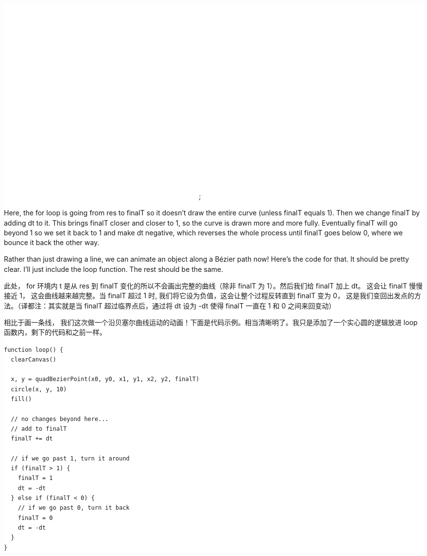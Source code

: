 ![image](images/ch08/out.gif);

Here, the for loop is going from res to finalT so it doesn’t draw the entire curve (unless finalT equals 1). Then we change finalT by adding dt to it. This brings finalT closer and closer to 1, so the curve is drawn more and more fully. Eventually finalT will go beyond 1 so we set it back to 1 and make dt negative, which reverses the whole process until finalT goes below 0, where we bounce it back the other way.

Rather than just drawing a line, we can animate an object along a Bézier path now! Here’s the code for that. It should be pretty clear. I’ll just include the loop function. The rest should be the same.

此处， for 环境内 t 是从 res 到 finalT 变化的所以不会画出完整的曲线（除非 finalT 为 1）。然后我们给 finalT 加上 dt。 这会让 finalT 慢慢接近 1， 这会曲线越来越完整。当 finalT 超过 1 时, 我们将它设为负值，这会让整个过程反转直到 finalT 变为 0， 这是我们变回出发点的方法。（译都注：其实就是当 finalT 超过临界点后，通过将 dt 设为 -dt 使得 finalT 一直在 1 和 0 之间来回变动）

相比于画一条线， 我们这次做一个沿贝塞尔曲线运动的动画！下面是代码示例。相当清晰明了。我只是添加了一个实心圆的逻辑放进 loop 函数内，剩下的代码和之前一样。

```
function loop() {
  clearCanvas()
 
  x, y = quadBezierPoint(x0, y0, x1, y1, x2, y2, finalT)
  circle(x, y, 10)
  fill()
 
  // no changes beyond here...
  // add to finalT
  finalT += dt
 
  // if we go past 1, turn it around
  if (finalT > 1) {
    finalT = 1
    dt = -dt
  } else if (finalT < 0) {
    // if we go past 0, turn it back
    finalT = 0
    dt = -dt
  }
}
```
